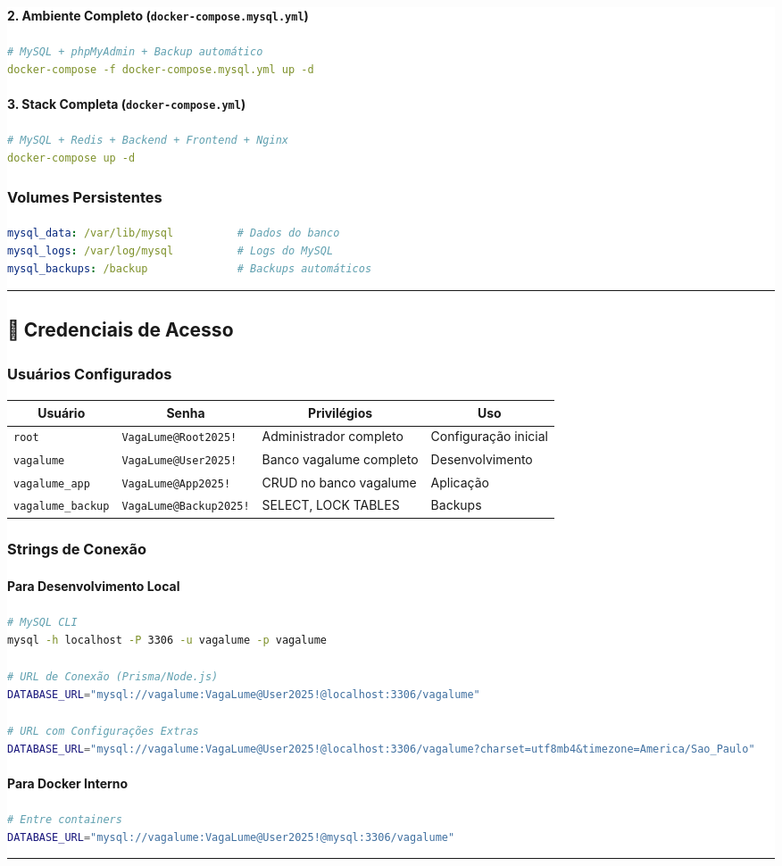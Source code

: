 #### **2. Ambiente Completo** (`docker-compose.mysql.yml`)
```yaml
# MySQL + phpMyAdmin + Backup automático
docker-compose -f docker-compose.mysql.yml up -d
```

#### **3. Stack Completa** (`docker-compose.yml`)
```yaml
# MySQL + Redis + Backend + Frontend + Nginx
docker-compose up -d
```

### **Volumes Persistentes**
```yaml
mysql_data: /var/lib/mysql          # Dados do banco
mysql_logs: /var/log/mysql          # Logs do MySQL
mysql_backups: /backup              # Backups automáticos
```

---

## 🔐 Credenciais de Acesso

### **Usuários Configurados**

| Usuário | Senha | Privilégios | Uso |
|---------|-------|-------------|-----|
| `root` | `VagaLume@Root2025!` | Administrador completo | Configuração inicial |
| `vagalume` | `VagaLume@User2025!` | Banco vagalume completo | Desenvolvimento |
| `vagalume_app` | `VagaLume@App2025!` | CRUD no banco vagalume | Aplicação |
| `vagalume_backup` | `VagaLume@Backup2025!` | SELECT, LOCK TABLES | Backups |

### **Strings de Conexão**

#### **Para Desenvolvimento Local**
```bash
# MySQL CLI
mysql -h localhost -P 3306 -u vagalume -p vagalume

# URL de Conexão (Prisma/Node.js)
DATABASE_URL="mysql://vagalume:VagaLume@User2025!@localhost:3306/vagalume"

# URL com Configurações Extras
DATABASE_URL="mysql://vagalume:VagaLume@User2025!@localhost:3306/vagalume?charset=utf8mb4&timezone=America/Sao_Paulo"
```

#### **Para Docker Interno**
```bash
# Entre containers
DATABASE_URL="mysql://vagalume:VagaLume@User2025!@mysql:3306/vagalume"
```

---